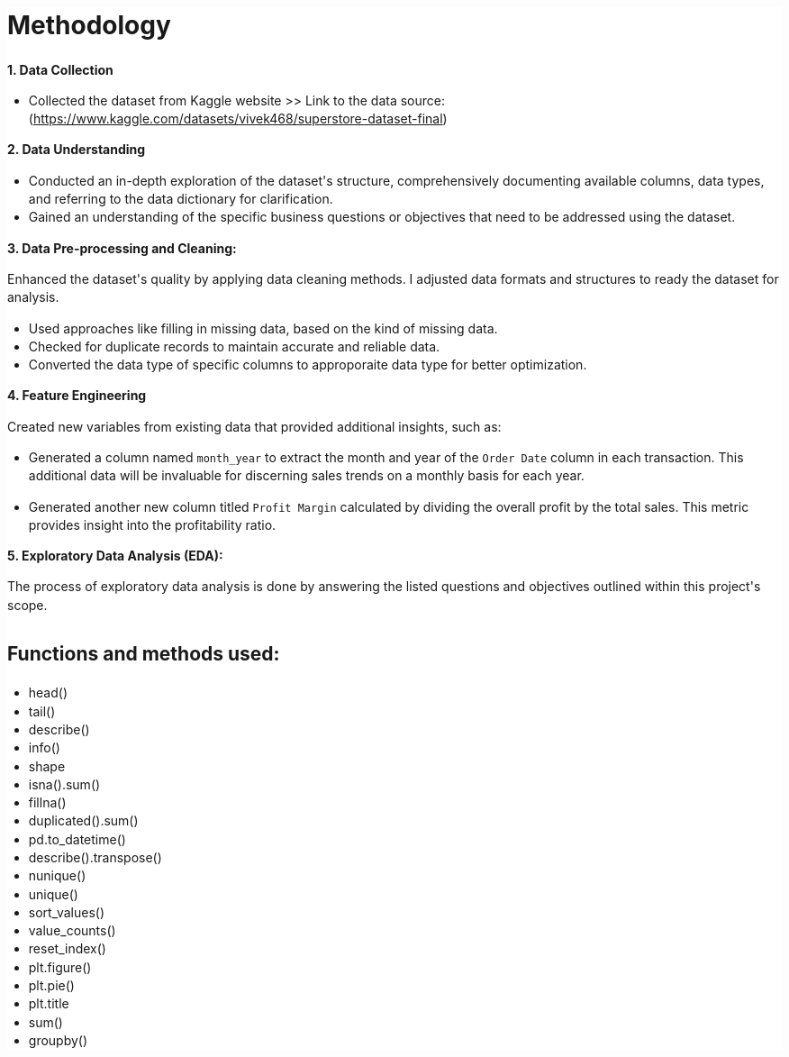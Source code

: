 





# Methodology

**1. Data Collection**

 - Collected the dataset from Kaggle website >> Link to the data source: (https://www.kaggle.com/datasets/vivek468/superstore-dataset-final)


**2. Data Understanding**

- Conducted an in-depth exploration of the dataset's structure, comprehensively documenting available columns, data types, and referring to the data dictionary for clarification.
- Gained an understanding of the specific business questions or objectives that need to be addressed using the dataset.


**3. Data Pre-processing and Cleaning:**

Enhanced the dataset's quality by applying data cleaning methods. I adjusted data formats and structures to ready the dataset for analysis.

- Used approaches like filling in missing data, based on the kind of missing data.
- Checked for duplicate records to maintain accurate and reliable data.
- Converted the data type of specific columns to approporaite data type for better optimization.


**4. Feature Engineering**

Created new variables from existing data that provided additional insights, such as:

- Generated a column named  `month_year`  to extract the month and year of the `Order Date` column in each transaction. This additional data will be invaluable for discerning sales trends on a monthly basis for each year.

- Generated another new column titled `Profit Margin` calculated by dividing the overall profit by the total sales. This metric provides insight into the profitability ratio.

**5. Exploratory Data Analysis (EDA):**

The process of exploratory data analysis is done by answering the listed questions and objectives outlined within this project's scope.




## Functions and methods used:

- head()
- tail()
- describe()
- info()
- shape
- isna().sum()
- fillna()
- duplicated().sum()
- pd.to_datetime()
- describe().transpose()
- nunique()
- unique()
- sort_values()
- value_counts()
- reset_index()
- plt.figure()
- plt.pie()
- plt.title
- sum()
- groupby()